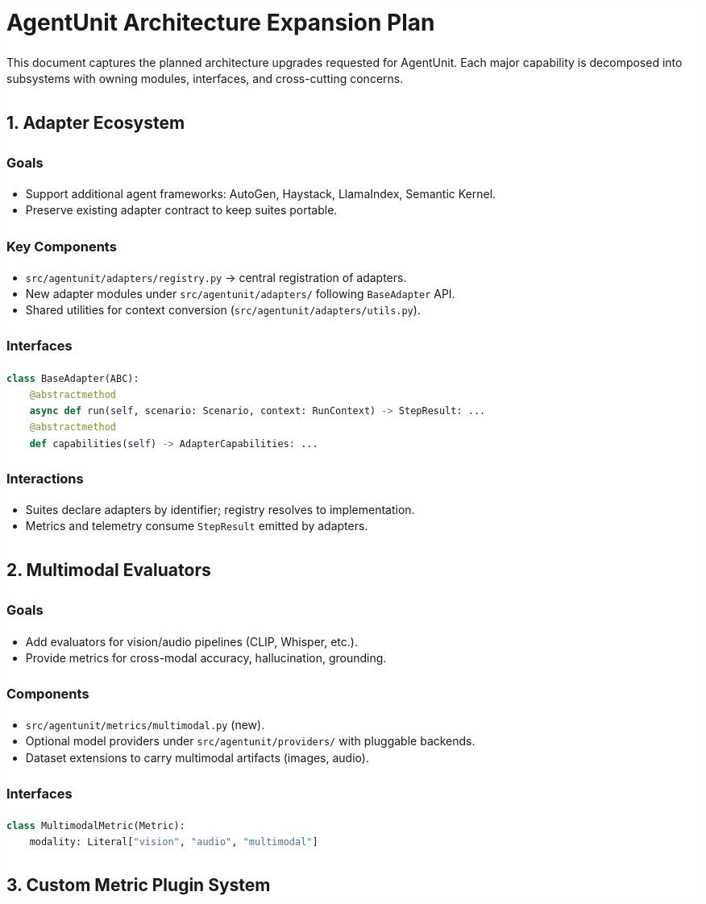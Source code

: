 # AgentUnit Architecture Expansion Plan

This document captures the planned architecture upgrades requested for AgentUnit. Each major capability is decomposed into subsystems with owning modules, interfaces, and cross-cutting concerns.

## 1. Adapter Ecosystem

### Goals
- Support additional agent frameworks: AutoGen, Haystack, LlamaIndex, Semantic Kernel.
- Preserve existing adapter contract to keep suites portable.

### Key Components
- `src/agentunit/adapters/registry.py` → central registration of adapters.
- New adapter modules under `src/agentunit/adapters/` following `BaseAdapter` API.
- Shared utilities for context conversion (`src/agentunit/adapters/utils.py`).

### Interfaces
```python
class BaseAdapter(ABC):
    @abstractmethod
    async def run(self, scenario: Scenario, context: RunContext) -> StepResult: ...
    @abstractmethod
    def capabilities(self) -> AdapterCapabilities: ...
```

### Interactions
- Suites declare adapters by identifier; registry resolves to implementation.
- Metrics and telemetry consume `StepResult` emitted by adapters.

## 2. Multimodal Evaluators

### Goals
- Add evaluators for vision/audio pipelines (CLIP, Whisper, etc.).
- Provide metrics for cross-modal accuracy, hallucination, grounding.

### Components
- `src/agentunit/metrics/multimodal.py` (new).
- Optional model providers under `src/agentunit/providers/` with pluggable backends.
- Dataset extensions to carry multimodal artifacts (images, audio).

### Interfaces
```python
class MultimodalMetric(Metric):
    modality: Literal["vision", "audio", "multimodal"]
```

## 3. Custom Metric Plugin System
